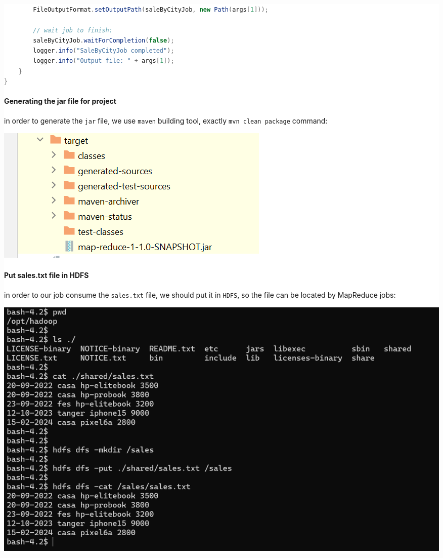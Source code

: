 ```java
        FileOutputFormat.setOutputPath(saleByCityJob, new Path(args[1]));

        // wait job to finish:
        saleByCityJob.waitForCompletion(false);
        logger.info("SaleByCityJob completed");
        logger.info("Output file: " + args[1]);
    }
}

```

#### Generating the jar file for project

in order to generate the `jar` file, we use `maven` building tool, exactly `mvn clean package` command:

![generate-jar](./screens/generate-jar-file.png)

#### Put sales.txt file in HDFS

in order to our job consume the `sales.txt` file, 
we should put it in `HDFS`, so the file can be located by MapReduce jobs:

![moving-sales-file](./screens/moving-sales-file-to-hdfs.png)
